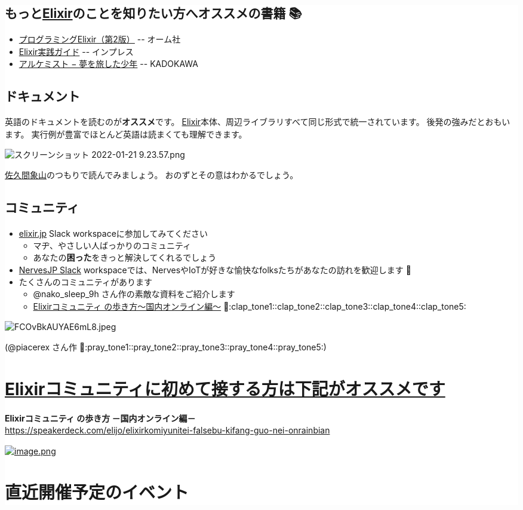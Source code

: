 ## もっと[Elixir](https://elixir-lang.org/)のことを知りたい方へオススメの書籍 :books: 
- [プログラミングElixir（第2版）](https://www.ohmsha.co.jp/book/9784274226373/) -- オーム社
- [Elixir実践ガイド](https://book.impress.co.jp/books/1120101021) -- インプレス
- [アルケミスト − 夢を旅した少年](https://www.kadokawa.co.jp/product/199999275001/) -- KADOKAWA

## ドキュメント

英語のドキュメントを読むのが**オススメ**です。
[Elixir](https://elixir-lang.org/)本体、周辺ライブラリすべて同じ形式で統一されています。
後発の強みだとおもいます。
実行例が豊富でほとんど英語は読まくても理解できます。

![スクリーンショット 2022-01-21 9.23.57.png](https://qiita-image-store.s3.ap-northeast-1.amazonaws.com/0/131808/5dcdb24f-531f-0a01-9dd2-c38ba1659fb8.png)

[佐久間象山](https://ja.wikipedia.org/wiki/%E4%BD%90%E4%B9%85%E9%96%93%E8%B1%A1%E5%B1%B1)のつもりで読んでみましょう。
おのずとその意はわかるでしょう。


## コミュニティ
- [elixir.jp](https://join.slack.com/t/elixirjp/shared_invite/zt-ae8m5bad-WW69GH1w4iuafm1tKNgd~w) Slack workspaceに参加してみてください
    - マヂ、やさしい人ばっかりのコミュニティ
    - あなたの**困った**をきっと解決してくれるでしょう
- [NervesJP Slack](https://join.slack.com/t/nerves-jp/shared_invite/zt-9vteokip-iVAqi8TkT0ID_uK9dSqVHA) workspaceでは、NervesやIoTが好きな愉快なfolksたちがあなたの訪れを歓迎します :tada:
- たくさんのコミュニティがあります
    - @nako_sleep_9h さん作の素敵な資料をご紹介します
    - [Elixirコミュニティ の歩き方〜国内オンライン編〜](https://speakerdeck.com/elijo/elixirkomiyunitei-falsebu-kifang-guo-nei-onrainbian) :clap::clap_tone1::clap_tone2::clap_tone3::clap_tone4::clap_tone5:

![FCOvBkAUYAE6mL8.jpeg](https://qiita-image-store.s3.ap-northeast-1.amazonaws.com/0/131808/a277d0ea-2780-d9a3-4062-66d38b175125.jpeg)

(@piacerex さん作 :pray::pray_tone1::pray_tone2::pray_tone3::pray_tone4::pray_tone5:)





# <u><b>Elixirコミュニティに初めて接する方は下記がオススメです</b></u>

**Elixirコミュニティ の歩き方 －国内オンライン編－**<br>
https://speakerdeck.com/elijo/elixirkomiyunitei-falsebu-kifang-guo-nei-onrainbian

[![image.png](https://qiita-image-store.s3.ap-northeast-1.amazonaws.com/0/155423/f891b7ad-d2c4-3303-915b-f831069e28a4.png)](https://speakerdeck.com/elijo/elixirkomiyunitei-falsebu-kifang-guo-nei-onrainbian)


# 直近開催予定のイベント
